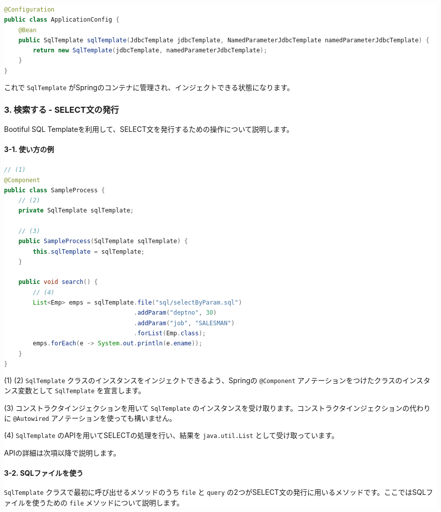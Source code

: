 ```java
@Configuration
public class ApplicationConfig {
	@Bean
	public SqlTemplate sqlTemplate(JdbcTemplate jdbcTemplate, NamedParameterJdbcTemplate namedParameterJdbcTemplate) {
		return new SqlTemplate(jdbcTemplate, namedParameterJdbcTemplate);
	}
}
```

これで `SqlTemplate` がSpringのコンテナに管理され、インジェクトできる状態になります。

### 3. 検索する - SELECT文の発行

Bootiful SQL Templateを利用して、SELECT文を発行するための操作について説明します。

#### 3-1. 使い方の例

```java
// (1)
@Component
public class SampleProcess {
    // (2)
    private SqlTemplate sqlTemplate;

    // (3)
    public SampleProcess(SqlTemplate sqlTemplate) {
        this.sqlTemplate = sqlTemplate;
    }

    public void search() {
        // (4)
        List<Emp> emps = sqlTemplate.file("sql/selectByParam.sql")
                                    .addParam("deptno", 30)
                                    .addParam("job", "SALESMAN")
                                    .forList(Emp.class);
        emps.forEach(e -> System.out.println(e.ename));
    }
}
```

(1) (2) `SqlTemplate` クラスのインスタンスをインジェクトできるよう、Springの `@Component` アノテーションをつけたクラスのインスタンス変数として `SqlTemplate` を宣言します。

(3) コンストラクタインジェクションを用いて `SqlTemplate` のインスタンスを受け取ります。コンストラクタインジェクションの代わりに `@Autowired` アノテーションを使っても構いません。

(4) `SqlTemplate` のAPIを用いてSELECTの処理を行い、結果を `java.util.List` として受け取っています。

APIの詳細は次項以降で説明します。

#### 3-2. SQLファイルを使う

`SqlTemplate` クラスで最初に呼び出せるメソッドのうち `file` と `query` の2つがSELECT文の発行に用いるメソッドです。ここではSQLファイルを使うための `file` メソッドについて説明します。
